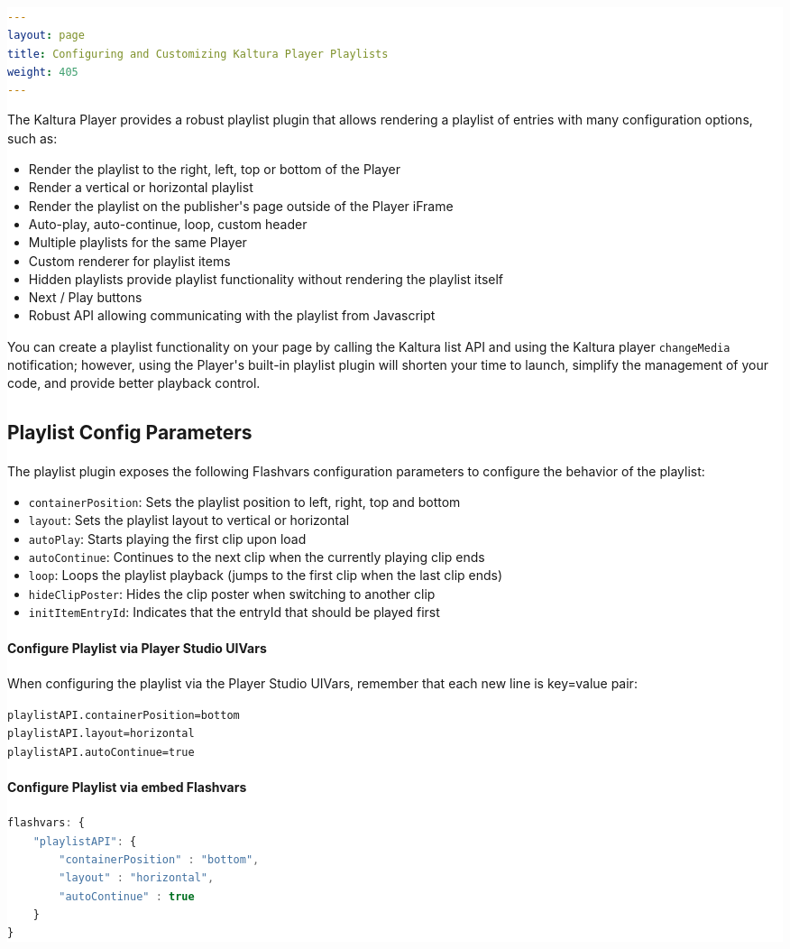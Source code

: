 ```yaml
---
layout: page
title: Configuring and Customizing Kaltura Player Playlists
weight: 405
---
```


The Kaltura Player provides a robust playlist plugin that allows rendering a playlist of entries with many configuration options, such as:   

* Render the playlist to the right, left, top or bottom of the Player
* Render a vertical or horizontal playlist
* Render the playlist on the publisher's page outside of the Player iFrame
* Auto-play, auto-continue, loop, custom header
* Multiple playlists for the same Player
* Custom renderer for playlist items
* Hidden playlists provide playlist functionality without rendering the playlist itself
* Next / Play buttons
* Robust API allowing communicating with the playlist from Javascript

You can create a playlist functionality on your page by calling the Kaltura list API and using the Kaltura player `changeMedia` notification; however, using the Player's built-in playlist plugin will shorten your time to launch, simplify the management of your code, and provide better playback control.

## Playlist Config Parameters

The playlist plugin exposes the following Flashvars configuration parameters to configure the behavior of the playlist:

* `containerPosition`: Sets the playlist position to left, right, top and bottom
* `layout`: Sets the playlist layout to vertical or horizontal
* `autoPlay`: Starts playing the first clip upon load
* `autoContinue`: Continues to the next clip when the currently playing clip ends
* `loop`: Loops the playlist playback (jumps to the first clip when the last clip ends)
* `hideClipPoster`: Hides the clip poster when switching to another clip
* `initItemEntryId`: Indicates that the entryId that should be played first

#### Configure Playlist via Player Studio UIVars  

When configuring the playlist via the Player Studio UIVars, remember that each new line is key=value pair:

```
playlistAPI.containerPosition=bottom
playlistAPI.layout=horizontal
playlistAPI.autoContinue=true
```

#### Configure Playlist via embed Flashvars  

```javascript
flashvars: {
	"playlistAPI": {
		"containerPosition" : "bottom",
		"layout" : "horizontal",
		"autoContinue" : true
	}
}
```
